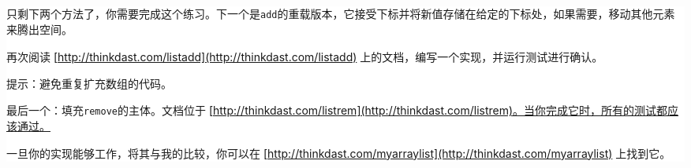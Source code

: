 只剩下两个方法了，你需要完成这个练习。下一个是`add`的重载版本，它接受下标并将新值存储在给定的下标处，如果需要，移动其他元素来腾出空间。

再次阅读 [http://thinkdast.com/listadd](http://thinkdast.com/listadd) 上的文档，编写一个实现，并运行测试进行确认。

提示：避免重复扩充数组的代码。

最后一个：填充`remove`的主体。文档位于 [http://thinkdast.com/listrem](http://thinkdast.com/listrem)。当你完成它时，所有的测试都应该通过。

一旦你的实现能够工作，将其与我的比较，你可以在 [http://thinkdast.com/myarraylist](http://thinkdast.com/myarraylist) 上找到它。